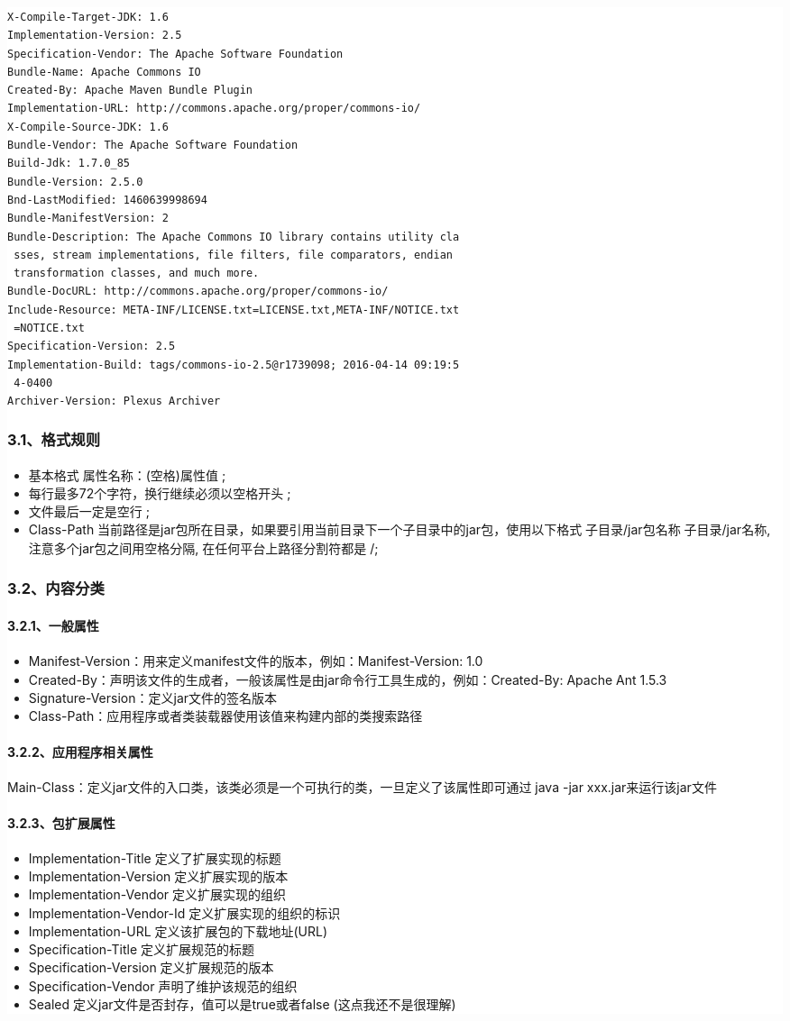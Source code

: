 ```
X-Compile-Target-JDK: 1.6
Implementation-Version: 2.5
Specification-Vendor: The Apache Software Foundation
Bundle-Name: Apache Commons IO
Created-By: Apache Maven Bundle Plugin
Implementation-URL: http://commons.apache.org/proper/commons-io/
X-Compile-Source-JDK: 1.6
Bundle-Vendor: The Apache Software Foundation
Build-Jdk: 1.7.0_85
Bundle-Version: 2.5.0
Bnd-LastModified: 1460639998694
Bundle-ManifestVersion: 2
Bundle-Description: The Apache Commons IO library contains utility cla
 sses, stream implementations, file filters, file comparators, endian 
 transformation classes, and much more.
Bundle-DocURL: http://commons.apache.org/proper/commons-io/
Include-Resource: META-INF/LICENSE.txt=LICENSE.txt,META-INF/NOTICE.txt
 =NOTICE.txt
Specification-Version: 2.5
Implementation-Build: tags/commons-io-2.5@r1739098; 2016-04-14 09:19:5
 4-0400
Archiver-Version: Plexus Archiver

```
### 3.1、格式规则

- 基本格式  属性名称：(空格)属性值 ;
- 每行最多72个字符，换行继续必须以空格开头 ;
- 文件最后一定是空行 ;
- Class-Path 当前路径是jar包所在目录，如果要引用当前目录下一个子目录中的jar包，使用以下格式  子目录/jar包名称 子目录/jar名称,注意多个jar包之间用空格分隔, 在任何平台上路径分割符都是 /;

### 3.2、内容分类

#### 3.2.1、一般属性
- Manifest-Version：用来定义manifest文件的版本，例如：Manifest-Version: 1.0
- Created-By：声明该文件的生成者，一般该属性是由jar命令行工具生成的，例如：Created-By: Apache Ant 1.5.3
- Signature-Version：定义jar文件的签名版本
- Class-Path：应用程序或者类装载器使用该值来构建内部的类搜索路径

#### 3.2.2、应用程序相关属性

Main-Class：定义jar文件的入口类，该类必须是一个可执行的类，一旦定义了该属性即可通过 java -jar xxx.jar来运行该jar文件

#### 3.2.3、包扩展属性

- Implementation-Title     定义了扩展实现的标题
- Implementation-Version  定义扩展实现的版本
- Implementation-Vendor  定义扩展实现的组织
- Implementation-Vendor-Id    定义扩展实现的组织的标识
- Implementation-URL 定义该扩展包的下载地址(URL)
- Specification-Title    定义扩展规范的标题
- Specification-Version      定义扩展规范的版本
- Specification-Vendor      声明了维护该规范的组织
- Sealed 定义jar文件是否封存，值可以是true或者false (这点我还不是很理解)
